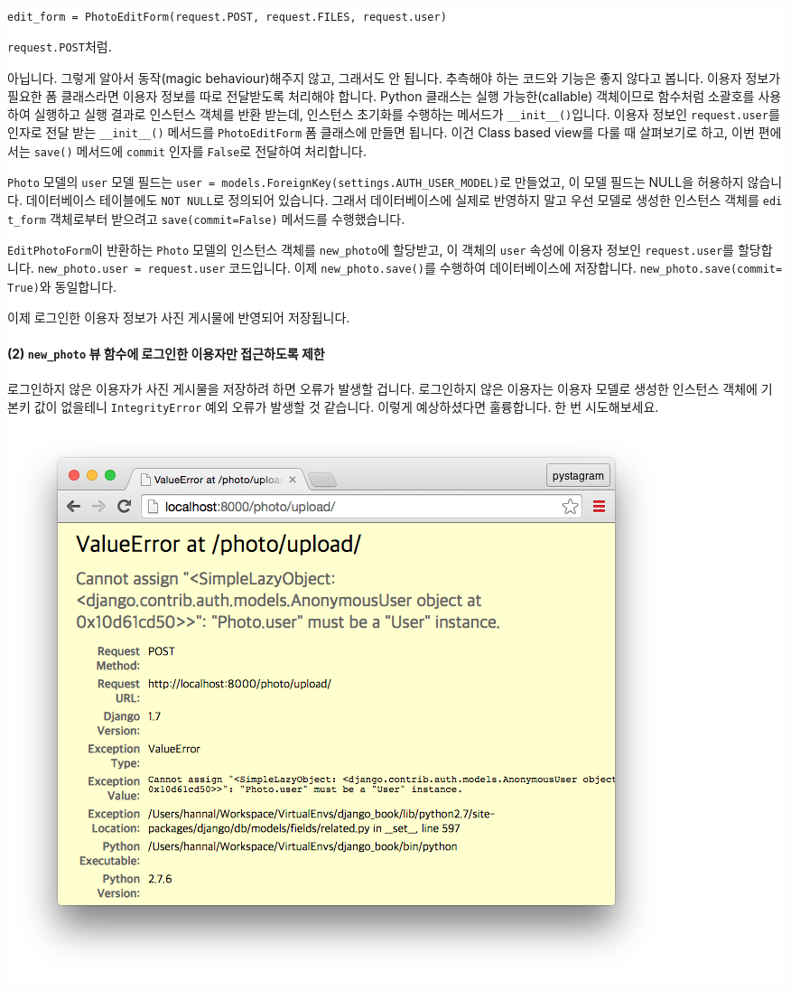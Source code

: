 ```
edit_form = PhotoEditForm(request.POST, request.FILES, request.user)
```

`request.POST`처럼.

아닙니다. 그렇게 알아서 동작(magic behaviour)해주지 않고, 그래서도 안 됩니다. 추측해야 하는 코드와 기능은 좋지 않다고 봅니다. 이용자 정보가 필요한 폼 클래스라면 이용자 정보를 따로 전달받도록 처리해야 합니다. Python 클래스는 실행 가능한(callable) 객체이므로 함수처럼 소괄호를 사용하여 실행하고 실행 결과로 인스턴스 객체를 반환 받는데, 인스턴스 초기화를 수행하는 메서드가 `__init__()`입니다. 이용자 정보인 `request.user`를 인자로 전달 받는 `__init__()` 메서드를 `PhotoEditForm` 폼 클래스에 만들면 됩니다. 이건 Class based view를 다룰 때 살펴보기로 하고, 이번 편에서는 `save()` 메서드에 `commit` 인자를 `False`로 전달하여 처리합니다.

`Photo` 모델의 `user` 모델 필드는 `user = models.ForeignKey(settings.AUTH_USER_MODEL)`로 만들었고, 이 모델 필드는 NULL을 허용하지 않습니다. 데이터베이스 테이블에도 `NOT NULL`로 정의되어 있습니다. 그래서 데이터베이스에 실제로 반영하지 말고 우선 모델로 생성한 인스턴스 객체를 `edit_form` 객체로부터 받으려고 `save(commit=False)` 메서드를 수행했습니다.

`EditPhotoForm`이 반환하는 `Photo` 모델의 인스턴스 객체를 `new_photo`에 할당받고, 이 객체의 `user` 속성에 이용자 정보인 `request.user`를 할당합니다. `new_photo.user = request.user` 코드입니다. 이제 `new_photo.save()`를 수행하여 데이터베이스에 저장합니다. `new_photo.save(commit=True)`와 동일합니다.

이제 로그인한 이용자 정보가 사진 게시물에 반영되어 저장됩니다.

#### (2) `new_photo` 뷰 함수에 로그인한 이용자만 접근하도록 제한

로그인하지 않은 이용자가 사진 게시물을 저장하려 하면 오류가 발생할 겁니다. 로그인하지 않은 이용자는 이용자 모델로 생성한 인스턴스 객체에 기본키 값이 없을테니 `IntegrityError` 예외 오류가 발생할 것 같습니다. 이렇게 예상하셨다면 훌륭합니다. 한 번 시도해보세요.

![](09-anonymous_user_exception.png)
